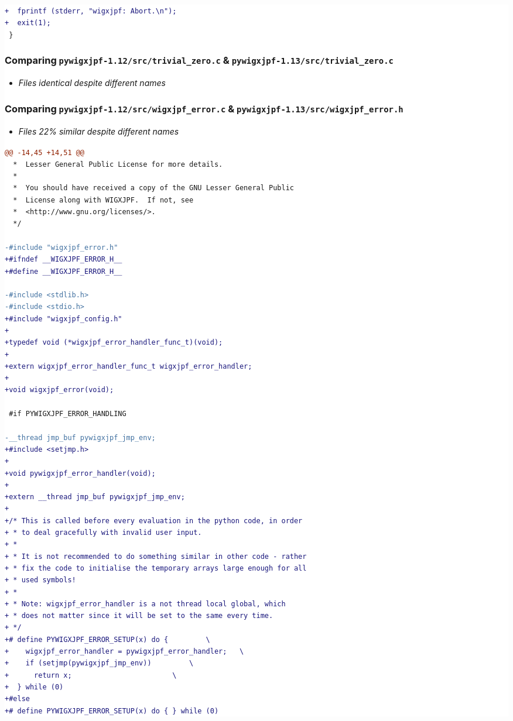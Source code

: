 ```diff
+  fprintf (stderr, "wigxjpf: Abort.\n");
+  exit(1);
 }
```

### Comparing `pywigxjpf-1.12/src/trivial_zero.c` & `pywigxjpf-1.13/src/trivial_zero.c`

 * *Files identical despite different names*

### Comparing `pywigxjpf-1.12/src/wigxjpf_error.c` & `pywigxjpf-1.13/src/wigxjpf_error.h`

 * *Files 22% similar despite different names*

```diff
@@ -14,45 +14,51 @@
  *  Lesser General Public License for more details.
  *
  *  You should have received a copy of the GNU Lesser General Public
  *  License along with WIGXJPF.  If not, see
  *  <http://www.gnu.org/licenses/>.
  */
 
-#include "wigxjpf_error.h"
+#ifndef __WIGXJPF_ERROR_H__
+#define __WIGXJPF_ERROR_H__
 
-#include <stdlib.h>
-#include <stdio.h>
+#include "wigxjpf_config.h"
+
+typedef void (*wigxjpf_error_handler_func_t)(void);
+
+extern wigxjpf_error_handler_func_t wigxjpf_error_handler;
+
+void wigxjpf_error(void);
 
 #if PYWIGXJPF_ERROR_HANDLING
 
-__thread jmp_buf pywigxjpf_jmp_env;
+#include <setjmp.h>
+
+void pywigxjpf_error_handler(void);
+
+extern __thread jmp_buf pywigxjpf_jmp_env;
+
+/* This is called before every evaluation in the python code, in order
+ * to deal gracefully with invalid user input.
+ *
+ * It is not recommended to do something similar in other code - rather
+ * fix the code to initialise the temporary arrays large enough for all
+ * used symbols!
+ *
+ * Note: wigxjpf_error_handler is a not thread local global, which
+ * does not matter since it will be set to the same every time.
+ */
+# define PYWIGXJPF_ERROR_SETUP(x) do {			\
+    wigxjpf_error_handler = pywigxjpf_error_handler;	\
+    if (setjmp(pywigxjpf_jmp_env))			\
+      return x;						\
+  } while (0)
+#else
+# define PYWIGXJPF_ERROR_SETUP(x) do { } while (0)
```